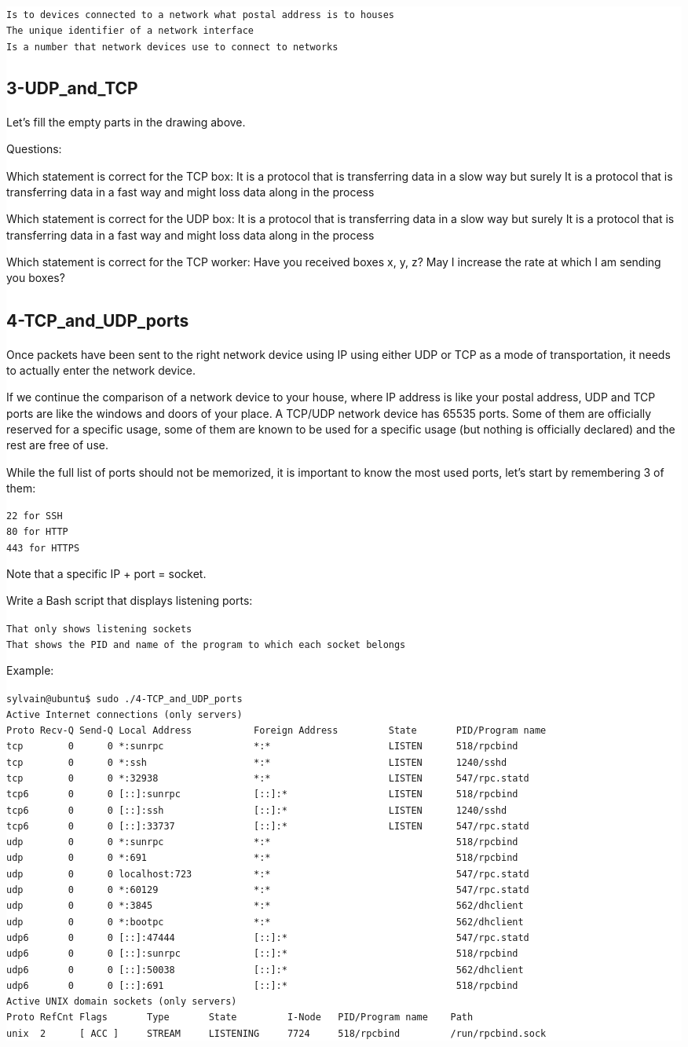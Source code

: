 	Is to devices connected to a network what postal address is to houses
	The unique identifier of a network interface
	Is a number that network devices use to connect to networks

## 3-UDP_and_TCP

Let’s fill the empty parts in the drawing above.

Questions:

Which statement is correct for the TCP box:
	It is a protocol that is transferring data in a slow way but surely
	It is a protocol that is transferring data in a fast way and might loss data along in the process

Which statement is correct for the UDP box:
	It is a protocol that is transferring data in a slow way but surely
	It is a protocol that is transferring data in a fast way and might loss data along in the process

Which statement is correct for the TCP worker:
	Have you received boxes x, y, z?
	May I increase the rate at which I am sending you boxes?

## 4-TCP_and_UDP_ports

Once packets have been sent to the right network device using IP using either UDP or TCP as a mode of transportation, it needs to actually enter the network device.

If we continue the comparison of a network device to your house, where IP address is like your postal address, UDP and TCP ports are like the windows and doors of your place. A TCP/UDP network device has 65535 ports. Some of them are officially reserved for a specific usage, some of them are known to be used for a specific usage (but nothing is officially declared) and the rest are free of use.

While the full list of ports should not be memorized, it is important to know the most used ports, let’s start by remembering 3 of them:

	22 for SSH
	80 for HTTP
	443 for HTTPS
Note that a specific IP + port = socket.

Write a Bash script that displays listening ports:

	That only shows listening sockets
	That shows the PID and name of the program to which each socket belongs
Example:

	sylvain@ubuntu$ sudo ./4-TCP_and_UDP_ports
	Active Internet connections (only servers)
	Proto Recv-Q Send-Q Local Address           Foreign Address         State       PID/Program name
	tcp        0      0 *:sunrpc                *:*                     LISTEN      518/rpcbind
	tcp        0      0 *:ssh                   *:*                     LISTEN      1240/sshd
	tcp        0      0 *:32938                 *:*                     LISTEN      547/rpc.statd
	tcp6       0      0 [::]:sunrpc             [::]:*                  LISTEN      518/rpcbind
	tcp6       0      0 [::]:ssh                [::]:*                  LISTEN      1240/sshd
	tcp6       0      0 [::]:33737              [::]:*                  LISTEN      547/rpc.statd
	udp        0      0 *:sunrpc                *:*                                 518/rpcbind
	udp        0      0 *:691                   *:*                                 518/rpcbind
	udp        0      0 localhost:723           *:*                                 547/rpc.statd
	udp        0      0 *:60129                 *:*                                 547/rpc.statd
	udp        0      0 *:3845                  *:*                                 562/dhclient
	udp        0      0 *:bootpc                *:*                                 562/dhclient
	udp6       0      0 [::]:47444              [::]:*                              547/rpc.statd
	udp6       0      0 [::]:sunrpc             [::]:*                              518/rpcbind
	udp6       0      0 [::]:50038              [::]:*                              562/dhclient
	udp6       0      0 [::]:691                [::]:*                              518/rpcbind
	Active UNIX domain sockets (only servers)
	Proto RefCnt Flags       Type       State         I-Node   PID/Program name    Path
	unix  2      [ ACC ]     STREAM     LISTENING     7724     518/rpcbind         /run/rpcbind.sock